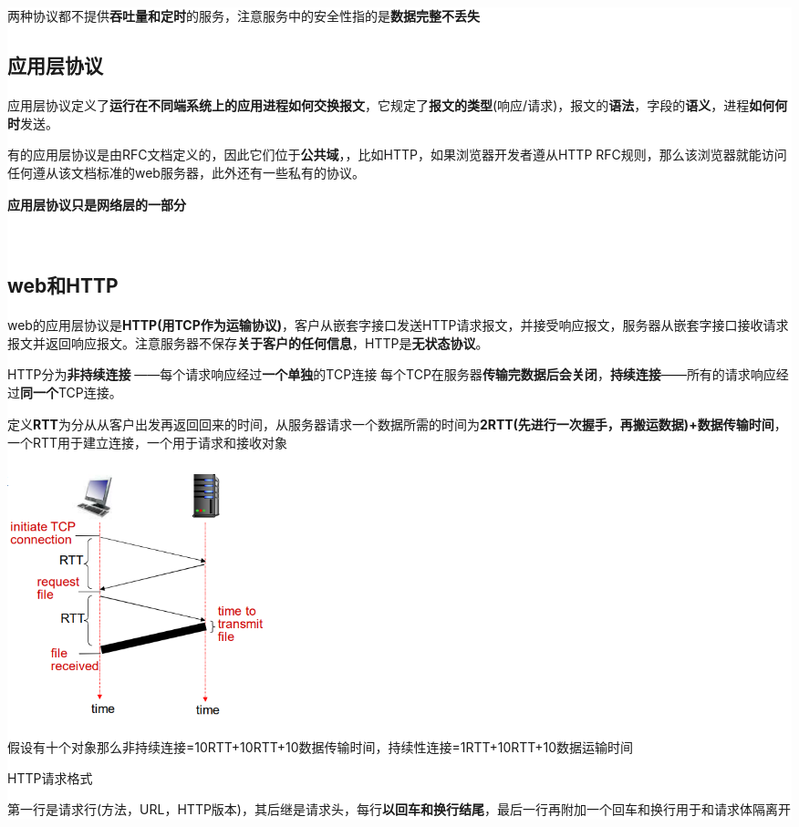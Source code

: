 两种协议都不提供**吞吐量和定时**的服务，注意服务中的安全性指的是**数据完整不丢失**



## 应用层协议

应用层协议定义了**运行在不同端系统上的应用进程如何交换报文**，它规定了**报文的类型**(响应/请求)，报文的**语法**，字段的**语义**，进程**如何何时**发送。

有的应用层协议是由RFC文档定义的，因此它们位于**公共域**，，比如HTTP，如果浏览器开发者遵从HTTP RFC规则，那么该浏览器就能访问任何遵从该文档标准的web服务器，此外还有一些私有的协议。

**应用层协议只是网络层的一部分**

​																

## web和HTTP

web的应用层协议是**HTTP(用TCP作为运输协议)**，客户从嵌套字接口发送HTTP请求报文，并接受响应报文，服务器从嵌套字接口接收请求报文并返回响应报文。注意服务器不保存**关于客户的任何信息**，HTTP是**无状态协议**。



HTTP分为**非持续连接** ——每个请求响应经过**一个单独**的TCP连接 每个TCP在服务器**传输完数据后会关闭**，**持续连接**——所有的请求响应经过**同一个**TCP连接。

定义**RTT**为分从从客户出发再返回回来的时间，从服务器请求一个数据所需的时间为**2RTT(先进行一次握手，再搬运数据)+数据传输时间**，一个RTT用于建立连接，一个用于请求和接收对象

<img src="assets/image-20241018205232700-1731050129717-18.png" alt="image-20241018205232700" style="zoom:67%;" />

假设有十个对象那么非持续连接=10RTT+10RTT+10数据传输时间，持续性连接=1RTT+10RTT+10数据运输时间



HTTP请求格式

第一行是请求行(方法，URL，HTTP版本)，其后继是请求头，每行**以回车和换行结尾**，最后一行再附加一个回车和换行用于和请求体隔离开
